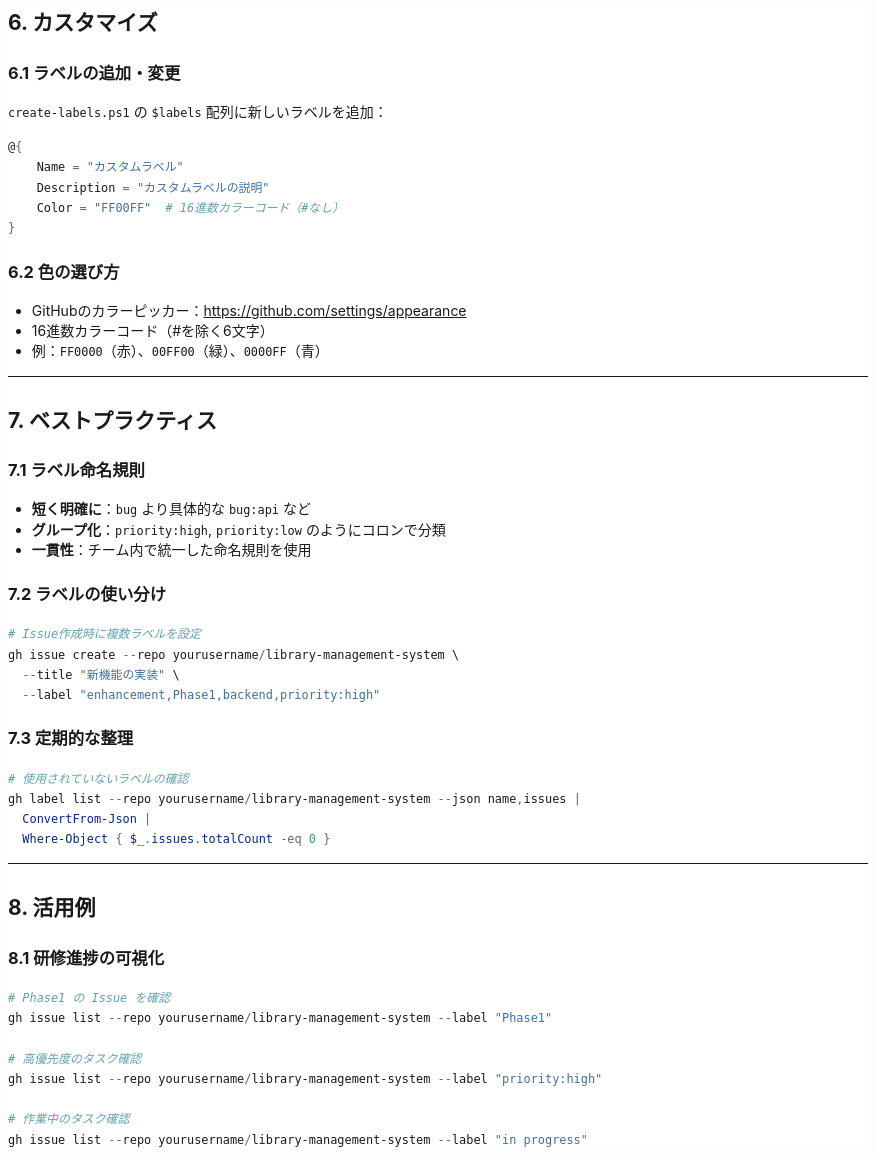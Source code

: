 ## 6. カスタマイズ

### 6.1 ラベルの追加・変更
`create-labels.ps1` の `$labels` 配列に新しいラベルを追加：

```powershell
@{
    Name = "カスタムラベル"
    Description = "カスタムラベルの説明"
    Color = "FF00FF"  # 16進数カラーコード（#なし）
}
```

### 6.2 色の選び方
- GitHubのカラーピッカー：https://github.com/settings/appearance
- 16進数カラーコード（#を除く6文字）
- 例：`FF0000`（赤）、`00FF00`（緑）、`0000FF`（青）

---

## 7. ベストプラクティス

### 7.1 ラベル命名規則
- **短く明確に**：`bug` より具体的な `bug:api` など
- **グループ化**：`priority:high`, `priority:low` のようにコロンで分類
- **一貫性**：チーム内で統一した命名規則を使用

### 7.2 ラベルの使い分け
```powershell
# Issue作成時に複数ラベルを設定
gh issue create --repo yourusername/library-management-system \
  --title "新機能の実装" \
  --label "enhancement,Phase1,backend,priority:high"
```

### 7.3 定期的な整理
```powershell
# 使用されていないラベルの確認
gh label list --repo yourusername/library-management-system --json name,issues | 
  ConvertFrom-Json | 
  Where-Object { $_.issues.totalCount -eq 0 }
```

---

## 8. 活用例

### 8.1 研修進捗の可視化
```powershell
# Phase1 の Issue を確認
gh issue list --repo yourusername/library-management-system --label "Phase1"

# 高優先度のタスク確認
gh issue list --repo yourusername/library-management-system --label "priority:high"

# 作業中のタスク確認
gh issue list --repo yourusername/library-management-system --label "in progress"
```
